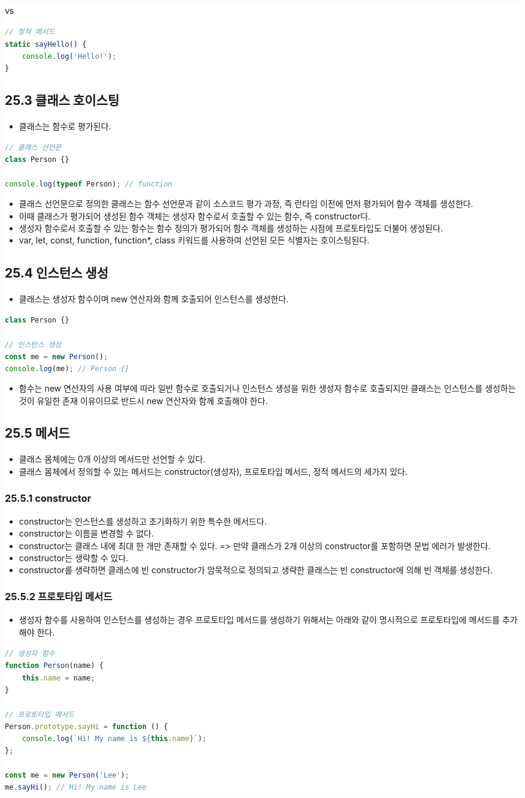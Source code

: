 vs

```js
// 정적 메서드
static sayHello() {
    console.log('Hello!');
}
```

## 25.3 클래스 호이스팅
- 클래스는 함수로 평가된다.

```js
// 클래스 선언문
class Person {}

console.log(typeof Person); // function
```

- 클래스 선언문으로 정의한 클래스는 함수 선언문과 같이 소스코드 평가 과정, 즉 런타임 이전에 먼저 평가되어 함수 객체를 생성한다.
- 이때 클래스가 평가되어 생성된 함수 객체는 생성자 함수로서 호출할 수 있는 함수, 즉 constructor다.
- 생성자 함수로서 호출할 수 있는 함수는 함수 정의가 평가되어 함수 객체를 생성하는 시점에 프로토타입도 더불어 생성된다.
- var, let, const, function, function*, class 키워드를 사용하여 선언된 모든 식별자는 호이스팅된다.

## 25.4 인스턴스 생성
- 클래스는 생성자 함수이며 new 연산자와 함께 호출되어 인스턴스를 생성한다.
```js
class Person {}

// 인스턴스 생성
const me = new Person();
console.log(me); // Person {}
```
- 함수는 new 연산자의 사용 여부에 따라 일반 함수로 호출되거나 인스턴스 생성을 위한 생성자 함수로 호출되지만 클래스는 인스턴스를 생성하는 것이 유일한 존재 이유이므로 반드시 new 연산자와 함께 호출해야 한다.

## 25.5 메서드
- 클래스 몸체에는 0개 이상의 메서드만 선언할 수 있다.
- 클래스 몸체에서 정의할 수 있는 메서드는 constructor(생성자), 프로토타입 메서드, 정적 메서드의 세가지 있다.

### 25.5.1 constructor
- constructor는 인스턴스를 생성하고 초기화하기 위한 특수한 메서드다.
- constructor는 이름을 변경할 수 없다.
- constructor는 클래스 내에 최대 한 개만 존재할 수 있다. => 만약 클래스가 2개 이상의 constructor를 포함하면 문법 에러가 발생한다.
- constructor는 생략할 수 있다.
- constructor를 생략하면 클래스에 빈 constructor가 암묵적으로 정의되고 생략한 클래스는 빈 constructor에 의해 빈 객체를 생성한다.


### 25.5.2 프로토타입 메서드

- 생성자 함수를 사용하여 인스턴스를 생성하는 경우 프로토타입 메서드를 생성하기 위해서는 아래와 같이 명시적으로 프로토타입에 메서드를 추가해야 한다.

```js
// 생성자 함수
function Person(name) {
    this.name = name;
}

// 프로토타입 메서드
Person.prototype.sayHi = function () {
    console.log(`Hi! My name is ${this.name}`);
};

const me = new Person('Lee');
me.sayHi(); // Hi! My name is Lee
```